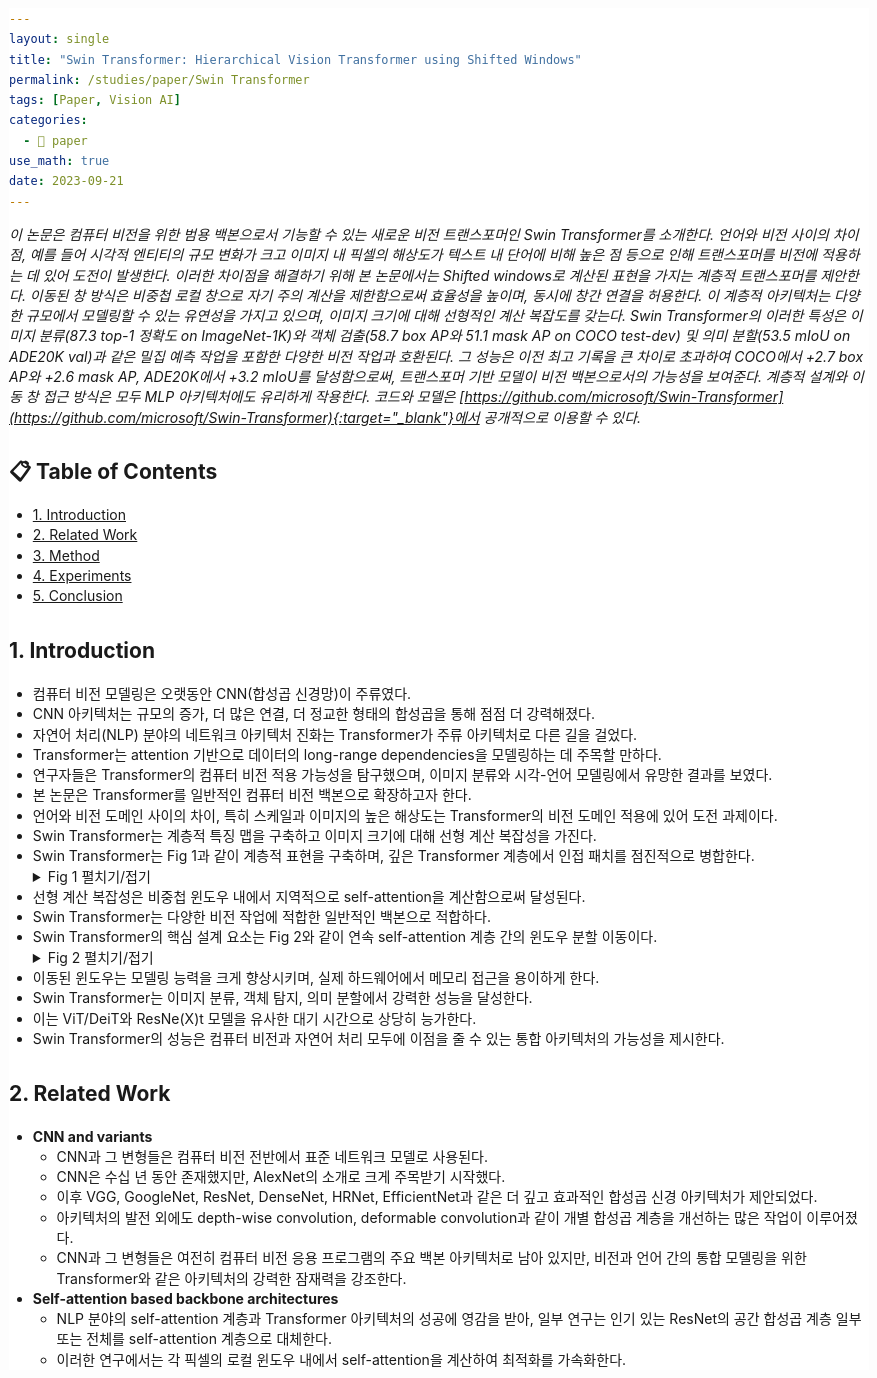 ```yaml
---
layout: single
title: "Swin Transformer: Hierarchical Vision Transformer using Shifted Windows"
permalink: /studies/paper/Swin Transformer
tags: [Paper, Vision AI]
categories:
  - 📄 paper
use_math: true
date: 2023-09-21
---
```

*이 논문은 컴퓨터 비전을 위한 범용 백본으로서 기능할 수 있는 새로운 비전 트랜스포머인 Swin Transformer를 소개한다. 언어와 비전 사이의 차이점, 예를 들어 시각적 엔티티의 규모 변화가 크고 이미지 내 픽셀의 해상도가 텍스트 내 단어에 비해 높은 점 등으로 인해 트랜스포머를 비전에 적용하는 데 있어 도전이 발생한다. 이러한 차이점을 해결하기 위해 본 논문에서는 Shifted windows로 계산된 표현을 가지는 계층적 트랜스포머를 제안한다. 이동된 창 방식은 비중첩 로컬 창으로 자기 주의 계산을 제한함으로써 효율성을 높이며, 동시에 창간 연결을 허용한다. 이 계층적 아키텍처는 다양한 규모에서 모델링할 수 있는 유연성을 가지고 있으며, 이미지 크기에 대해 선형적인 계산 복잡도를 갖는다. Swin Transformer의 이러한 특성은 이미지 분류(87.3 top-1 정확도 on ImageNet-1K)와 객체 검출(58.7 box AP와 51.1 mask AP on COCO test-dev) 및 의미 분할(53.5 mIoU on ADE20K val)과 같은 밀집 예측 작업을 포함한 다양한 비전 작업과 호환된다. 그 성능은 이전 최고 기록을 큰 차이로 초과하여 COCO에서 +2.7 box AP와 +2.6 mask AP, ADE20K에서 +3.2 mIoU를 달성함으로써, 트랜스포머 기반 모델이 비전 백본으로서의 가능성을 보여준다. 계층적 설계와 이동 창 접근 방식은 모두 MLP 아키텍처에도 유리하게 작용한다. 코드와 모델은 [https://github.com/microsoft/Swin-Transformer](https://github.com/microsoft/Swin-Transformer){:target="_blank"}에서 공개적으로 이용할 수 있다.*
## 📋 Table of Contents

- [1. Introduction](#1-introduction)
- [2. Related Work](#2-related-work)
- [3. Method](#3-method)
- [4. Experiments](#4-experiments)
- [5. Conclusion](#5-conclusion)

## 1. Introduction
- 컴퓨터 비전 모델링은 오랫동안 CNN(합성곱 신경망)이 주류였다.
- CNN 아키텍처는 규모의 증가, 더 많은 연결, 더 정교한 형태의 합성곱을 통해 점점 더 강력해졌다.
- 자연어 처리(NLP) 분야의 네트워크 아키텍처 진화는 Transformer가 주류 아키텍처로 다른 길을 걸었다.
- Transformer는 attention 기반으로 데이터의 long-range dependencies을 모델링하는 데 주목할 만하다.
- 연구자들은 Transformer의 컴퓨터 비전 적용 가능성을 탐구했으며, 이미지 분류와 시각-언어 모델링에서 유망한 결과를 보였다.
- 본 논문은 Transformer를 일반적인 컴퓨터 비전 백본으로 확장하고자 한다.
- 언어와 비전 도메인 사이의 차이, 특히 스케일과 이미지의 높은 해상도는 Transformer의 비전 도메인 적용에 있어 도전 과제이다.
- Swin Transformer는 계층적 특징 맵을 구축하고 이미지 크기에 대해 선형 계산 복잡성을 가진다.
- Swin Transformer는 Fig 1과 같이 계층적 표현을 구축하며, 깊은 Transformer 계층에서 인접 패치를 점진적으로 병합한다.
  <details><summary>Fig 1 펼치기/접기</summary></details>
- 선형 계산 복잡성은 비중첩 윈도우 내에서 지역적으로 self-attention을 계산함으로써 달성된다.
- Swin Transformer는 다양한 비전 작업에 적합한 일반적인 백본으로 적합하다.
- Swin Transformer의 핵심 설계 요소는 Fig 2와 같이 연속 self-attention 계층 간의 윈도우 분할 이동이다.
  <details><summary>Fig 2 펼치기/접기</summary></details>
- 이동된 윈도우는 모델링 능력을 크게 향상시키며, 실제 하드웨어에서 메모리 접근을 용이하게 한다.
- Swin Transformer는 이미지 분류, 객체 탐지, 의미 분할에서 강력한 성능을 달성한다.
- 이는 ViT/DeiT와 ResNe(X)t 모델을 유사한 대기 시간으로 상당히 능가한다.
- Swin Transformer의 성능은 컴퓨터 비전과 자연어 처리 모두에 이점을 줄 수 있는 통합 아키텍처의 가능성을 제시한다.

## 2. Related Work
- **CNN and variants**
  - CNN과 그 변형들은 컴퓨터 비전 전반에서 표준 네트워크 모델로 사용된다.
  - CNN은 수십 년 동안 존재했지만, AlexNet의 소개로 크게 주목받기 시작했다.
  - 이후 VGG, GoogleNet, ResNet, DenseNet, HRNet, EfficientNet과 같은 더 깊고 효과적인 합성곱 신경 아키텍처가 제안되었다.
  - 아키텍처의 발전 외에도 depth-wise convolution, deformable convolution과 같이 개별 합성곱 계층을 개선하는 많은 작업이 이루어졌다.
  - CNN과 그 변형들은 여전히 컴퓨터 비전 응용 프로그램의 주요 백본 아키텍처로 남아 있지만, 비전과 언어 간의 통합 모델링을 위한 Transformer와 같은 아키텍처의 강력한 잠재력을 강조한다.
- **Self-attention based backbone architectures**
  - NLP 분야의 self-attention 계층과 Transformer 아키텍처의 성공에 영감을 받아, 일부 연구는 인기 있는 ResNet의 공간 합성곱 계층 일부 또는 전체를 self-attention 계층으로 대체한다.
  - 이러한 연구에서는 각 픽셀의 로컬 윈도우 내에서 self-attention을 계산하여 최적화를 가속화한다.